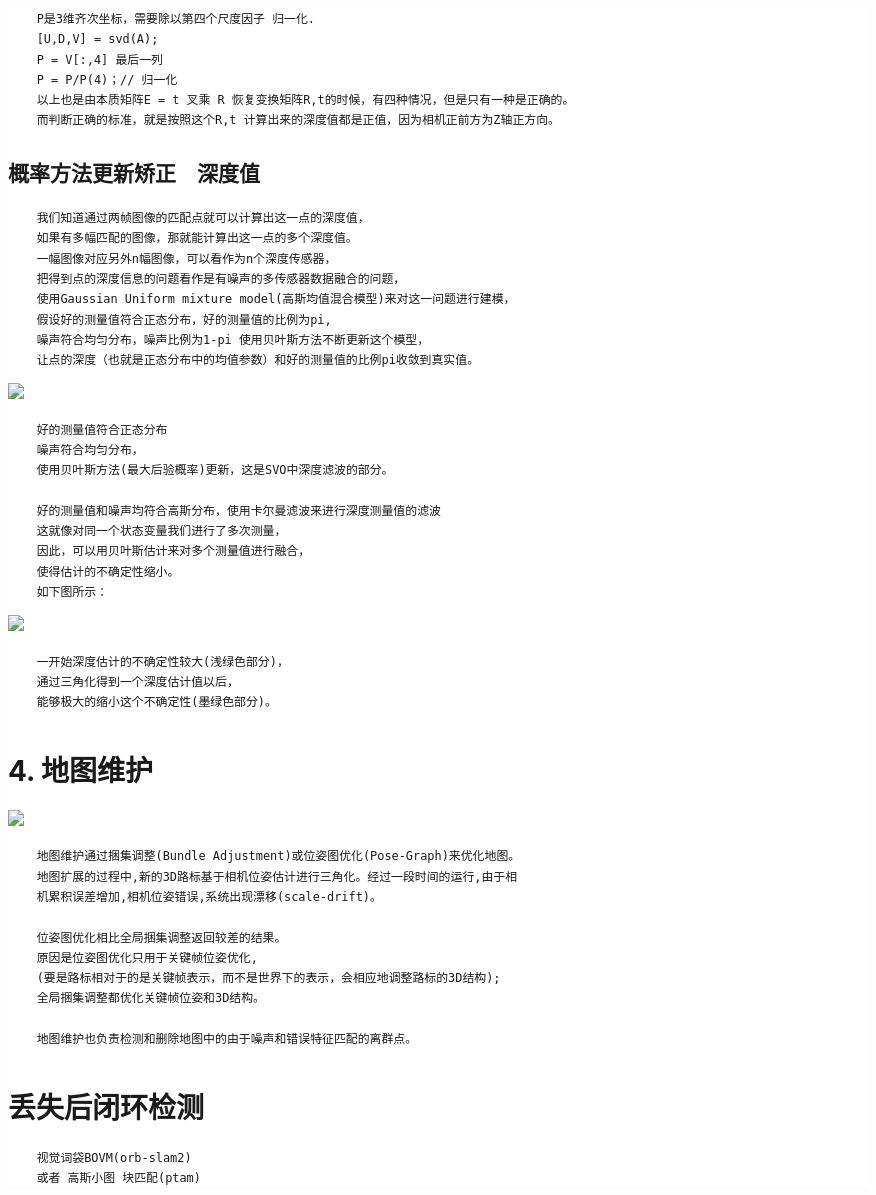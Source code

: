         P是3维齐次坐标，需要除以第四个尺度因子 归一化. 
        [U,D,V] = svd(A);
        P = V[:,4] 最后一列
        P = P/P(4)；// 归一化
        以上也是由本质矩阵E = t 叉乘 R 恢复变换矩阵R,t的时候，有四种情况，但是只有一种是正确的。
        而判断正确的标准，就是按照这个R,t 计算出来的深度值都是正值，因为相机正前方为Z轴正方向。


## 概率方法更新矫正　深度值 
        我们知道通过两帧图像的匹配点就可以计算出这一点的深度值，
        如果有多幅匹配的图像，那就能计算出这一点的多个深度值。
        一幅图像对应另外n幅图像，可以看作为n个深度传感器，
        把得到点的深度信息的问题看作是有噪声的多传感器数据融合的问题，
        使用Gaussian Uniform mixture model(高斯均值混合模型)来对这一问题进行建模，
        假设好的测量值符合正态分布，好的测量值的比例为pi,
        噪声符合均匀分布，噪声比例为1-pi 使用贝叶斯方法不断更新这个模型，
        让点的深度（也就是正态分布中的均值参数）和好的测量值的比例pi收敛到真实值。　

![](https://images2015.cnblogs.com/blog/879417/201608/879417-20160815172058250-1160761930.png)

        好的测量值符合正态分布
        噪声符合均匀分布，
        使用贝叶斯方法(最大后验概率)更新，这是SVO中深度滤波的部分。

        好的测量值和噪声均符合高斯分布，使用卡尔曼滤波来进行深度测量值的滤波
        这就像对同一个状态变量我们进行了多次测量，
        因此，可以用贝叶斯估计来对多个测量值进行融合，
        使得估计的不确定性缩小。
        如下图所示：

![](https://img-blog.csdn.net/20160407222351307)     

        一开始深度估计的不确定性较大(浅绿色部分)，
        通过三角化得到一个深度估计值以后，
        能够极大的缩小这个不确定性(墨绿色部分)。 
        
# 4. 地图维护
![](https://images2015.cnblogs.com/blog/542140/201706/542140-20170617220002025-477070663.png)
        
        地图维护通过捆集调整(Bundle Adjustment)或位姿图优化(Pose-Graph)来优化地图。
        地图扩展的过程中,新的3D路标基于相机位姿估计进行三角化。经过一段时间的运行,由于相
        机累积误差增加,相机位姿错误,系统出现漂移(scale-drift)。

        位姿图优化相比全局捆集调整返回较差的结果。
        原因是位姿图优化只用于关键帧位姿优化,
        (要是路标相对于的是关键帧表示，而不是世界下的表示，会相应地调整路标的3D结构);
        全局捆集调整都优化关键帧位姿和3D结构。

        地图维护也负责检测和删除地图中的由于噪声和错误特征匹配的离群点。
# 丢失后闭环检测
        视觉词袋BOVM(orb-slam2)
        或者 高斯小图 块匹配(ptam)
        